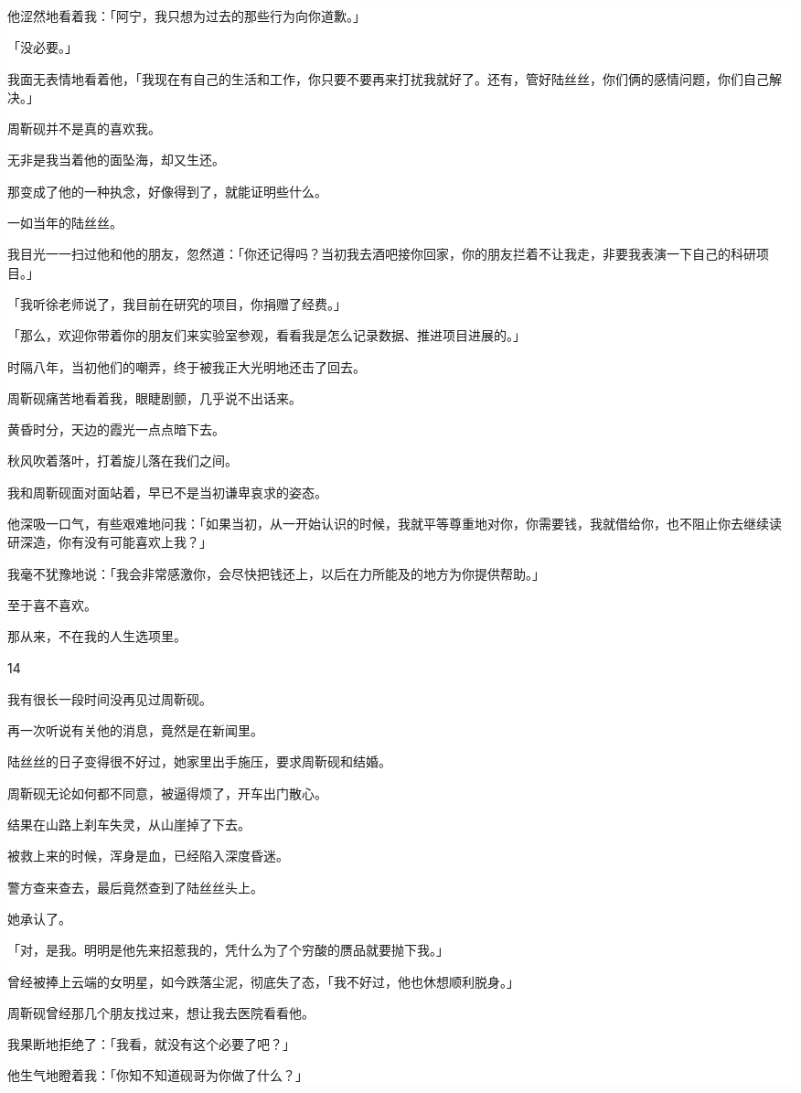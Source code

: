 他涩然地看着我：「阿宁，我只想为过去的那些行为向你道歉。」

「没必要。」

我面无表情地看着他，「我现在有自己的生活和工作，你只要不要再来打扰我就好了。还有，管好陆丝丝，你们俩的感情问题，你们自己解决。」

周靳砚并不是真的喜欢我。

无非是我当着他的面坠海，却又生还。

那变成了他的一种执念，好像得到了，就能证明些什么。

一如当年的陆丝丝。

我目光一一扫过他和他的朋友，忽然道：「你还记得吗？当初我去酒吧接你回家，你的朋友拦着不让我走，非要我表演一下自己的科研项目。」

「我听徐老师说了，我目前在研究的项目，你捐赠了经费。」

「那么，欢迎你带着你的朋友们来实验室参观，看看我是怎么记录数据、推进项目进展的。」

时隔八年，当初他们的嘲弄，终于被我正大光明地还击了回去。

周靳砚痛苦地看着我，眼睫剧颤，几乎说不出话来。

黄昏时分，天边的霞光一点点暗下去。

秋风吹着落叶，打着旋儿落在我们之间。

我和周靳砚面对面站着，早已不是当初谦卑哀求的姿态。

他深吸一口气，有些艰难地问我：「如果当初，从一开始认识的时候，我就平等尊重地对你，你需要钱，我就借给你，也不阻止你去继续读研深造，你有没有可能喜欢上我？」

我毫不犹豫地说：「我会非常感激你，会尽快把钱还上，以后在力所能及的地方为你提供帮助。」

至于喜不喜欢。

那从来，不在我的人生选项里。

14

我有很长一段时间没再见过周靳砚。

再一次听说有关他的消息，竟然是在新闻里。

陆丝丝的日子变得很不好过，她家里出手施压，要求周靳砚和结婚。

周靳砚无论如何都不同意，被逼得烦了，开车出门散心。

结果在山路上刹车失灵，从山崖掉了下去。

被救上来的时候，浑身是血，已经陷入深度昏迷。

警方查来查去，最后竟然查到了陆丝丝头上。

她承认了。

「对，是我。明明是他先来招惹我的，凭什么为了个穷酸的赝品就要抛下我。」

曾经被捧上云端的女明星，如今跌落尘泥，彻底失了态，「我不好过，他也休想顺利脱身。」

周靳砚曾经那几个朋友找过来，想让我去医院看看他。

我果断地拒绝了：「我看，就没有这个必要了吧？」

他生气地瞪着我：「你知不知道砚哥为你做了什么？」
